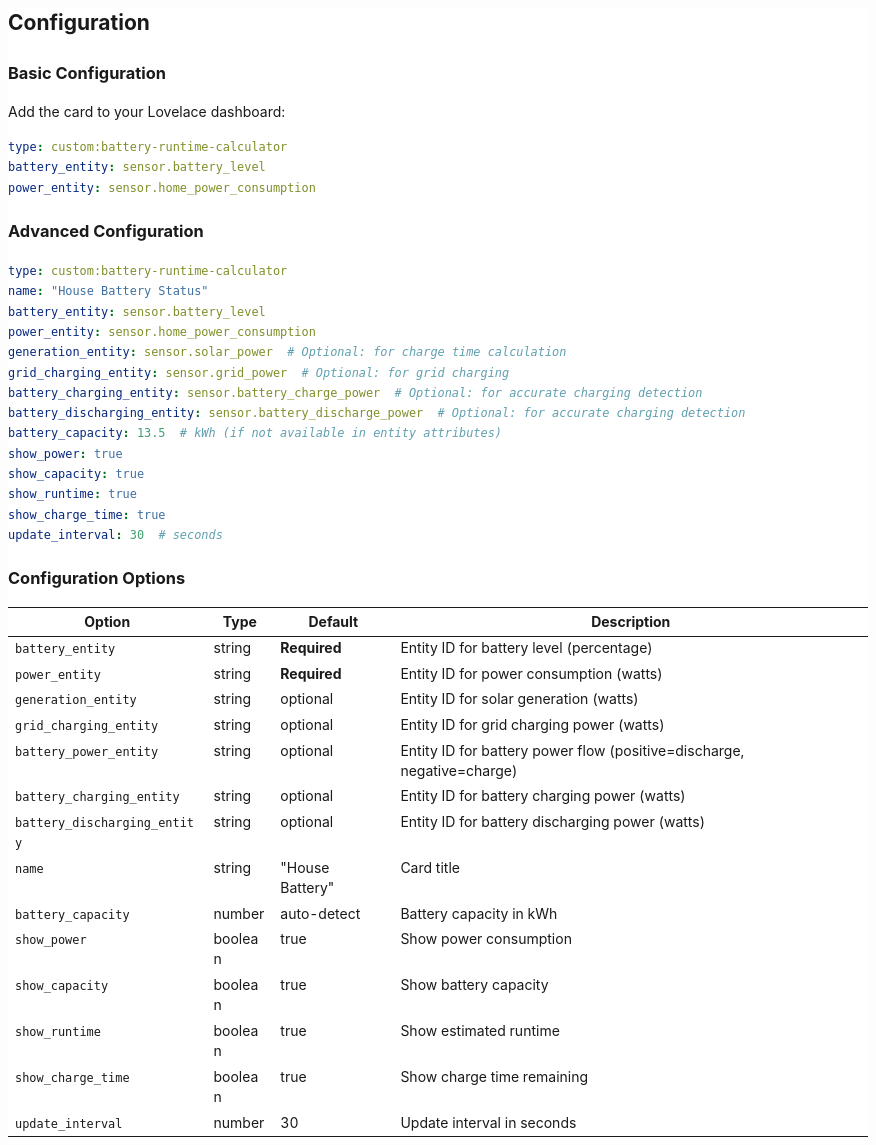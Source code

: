 ## Configuration

### Basic Configuration

Add the card to your Lovelace dashboard:

```yaml
type: custom:battery-runtime-calculator
battery_entity: sensor.battery_level
power_entity: sensor.home_power_consumption
```

### Advanced Configuration

```yaml
type: custom:battery-runtime-calculator
name: "House Battery Status"
battery_entity: sensor.battery_level
power_entity: sensor.home_power_consumption
generation_entity: sensor.solar_power  # Optional: for charge time calculation
grid_charging_entity: sensor.grid_power  # Optional: for grid charging
battery_charging_entity: sensor.battery_charge_power  # Optional: for accurate charging detection
battery_discharging_entity: sensor.battery_discharge_power  # Optional: for accurate charging detection
battery_capacity: 13.5  # kWh (if not available in entity attributes)
show_power: true
show_capacity: true
show_runtime: true
show_charge_time: true
update_interval: 30  # seconds
```

### Configuration Options

| Option | Type | Default | Description |
|--------|------|---------|-------------|
| `battery_entity` | string | **Required** | Entity ID for battery level (percentage) |
| `power_entity` | string | **Required** | Entity ID for power consumption (watts) |
| `generation_entity` | string | optional | Entity ID for solar generation (watts) |
| `grid_charging_entity` | string | optional | Entity ID for grid charging power (watts) |
| `battery_power_entity` | string | optional | Entity ID for battery power flow (positive=discharge, negative=charge) |
| `battery_charging_entity` | string | optional | Entity ID for battery charging power (watts) |
| `battery_discharging_entity` | string | optional | Entity ID for battery discharging power (watts) |
| `name` | string | "House Battery" | Card title |
| `battery_capacity` | number | auto-detect | Battery capacity in kWh |
| `show_power` | boolean | true | Show power consumption |
| `show_capacity` | boolean | true | Show battery capacity |
| `show_runtime` | boolean | true | Show estimated runtime |
| `show_charge_time` | boolean | true | Show charge time remaining |
| `update_interval` | number | 30 | Update interval in seconds |
